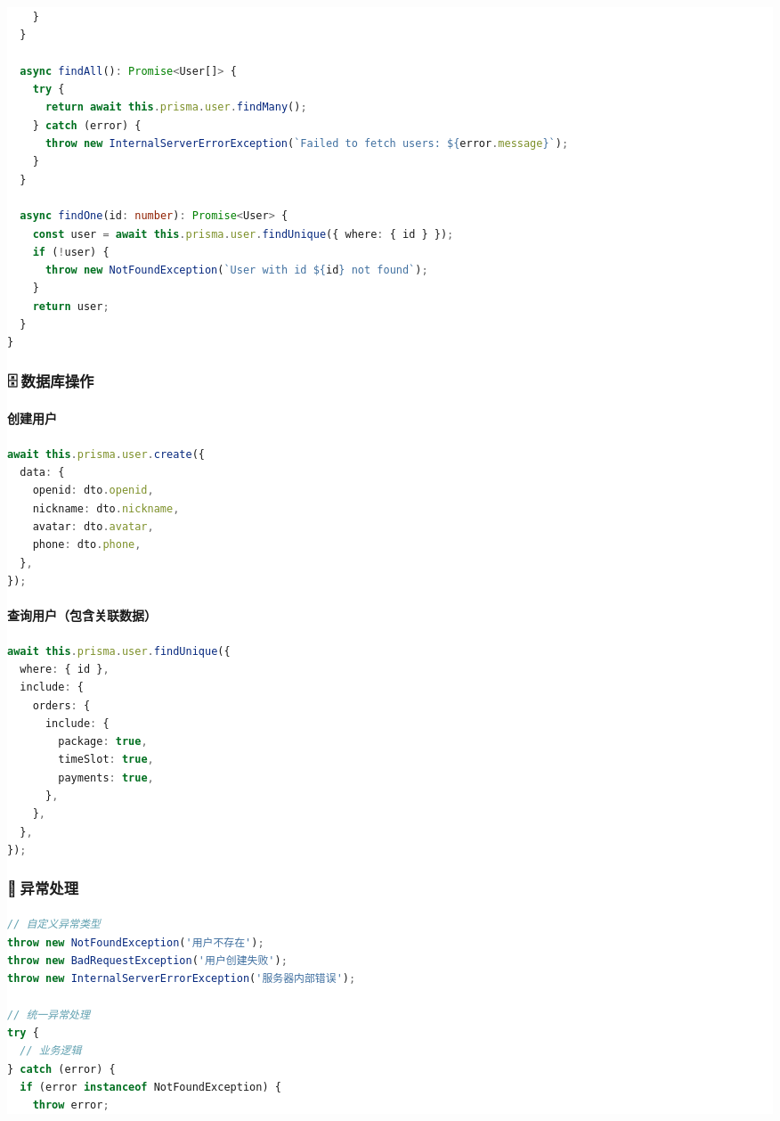 ```typescript
    }
  }

  async findAll(): Promise<User[]> {
    try {
      return await this.prisma.user.findMany();
    } catch (error) {
      throw new InternalServerErrorException(`Failed to fetch users: ${error.message}`);
    }
  }

  async findOne(id: number): Promise<User> {
    const user = await this.prisma.user.findUnique({ where: { id } });
    if (!user) {
      throw new NotFoundException(`User with id ${id} not found`);
    }
    return user;
  }
}
```

### 🗄️ 数据库操作

#### 创建用户
```typescript
await this.prisma.user.create({
  data: {
    openid: dto.openid,
    nickname: dto.nickname,
    avatar: dto.avatar,
    phone: dto.phone,
  },
});
```

#### 查询用户（包含关联数据）
```typescript
await this.prisma.user.findUnique({
  where: { id },
  include: {
    orders: {
      include: {
        package: true,
        timeSlot: true,
        payments: true,
      },
    },
  },
});
```

### 🚦 异常处理
```typescript
// 自定义异常类型
throw new NotFoundException('用户不存在');
throw new BadRequestException('用户创建失败');
throw new InternalServerErrorException('服务器内部错误');

// 统一异常处理
try {
  // 业务逻辑
} catch (error) {
  if (error instanceof NotFoundException) {
    throw error;
```